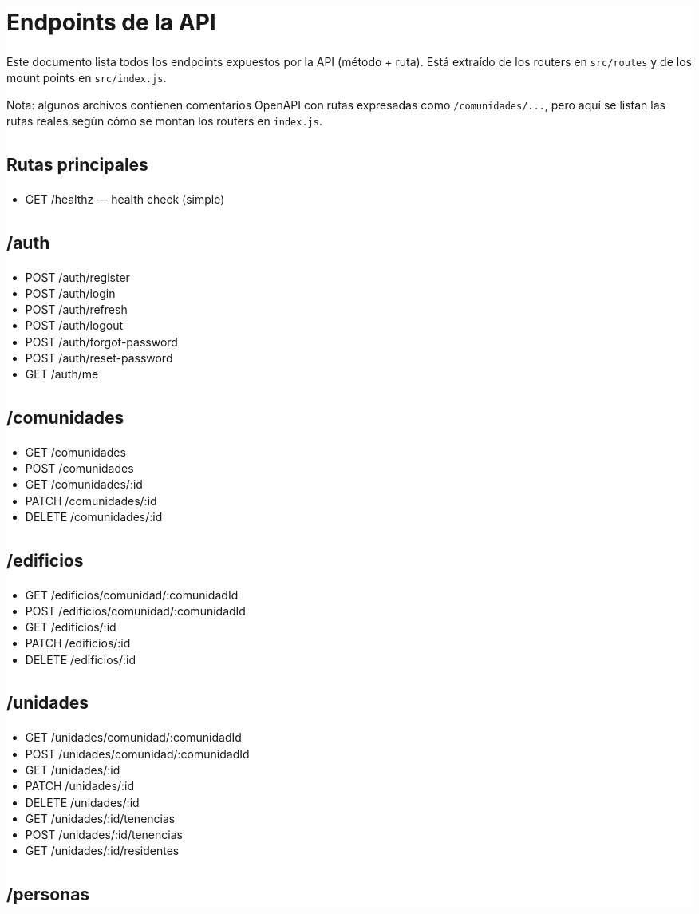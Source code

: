 # Endpoints de la API

Este documento lista todos los endpoints expuestos por la API (método + ruta). Está extraído de los routers en `src/routes` y de los mount points en `src/index.js`.

Nota: algunos archivos contienen comentarios OpenAPI con rutas expresadas como `/comunidades/...`, pero aquí se listan las rutas reales según cómo se montan los routers en `index.js`.

## Rutas principales

- GET  /healthz — health check (simple)

## /auth

- POST  /auth/register
- POST  /auth/login
- POST  /auth/refresh
- POST  /auth/logout
- POST  /auth/forgot-password
- POST  /auth/reset-password
- GET   /auth/me

## /comunidades

- GET    /comunidades
- POST   /comunidades
- GET    /comunidades/:id
- PATCH  /comunidades/:id
- DELETE /comunidades/:id

## /edificios

- GET    /edificios/comunidad/:comunidadId
- POST   /edificios/comunidad/:comunidadId
- GET    /edificios/:id
- PATCH  /edificios/:id
- DELETE /edificios/:id

## /unidades

- GET    /unidades/comunidad/:comunidadId
- POST   /unidades/comunidad/:comunidadId
- GET    /unidades/:id
- PATCH  /unidades/:id
- DELETE /unidades/:id
- GET    /unidades/:id/tenencias
- POST   /unidades/:id/tenencias
- GET    /unidades/:id/residentes

## /personas

